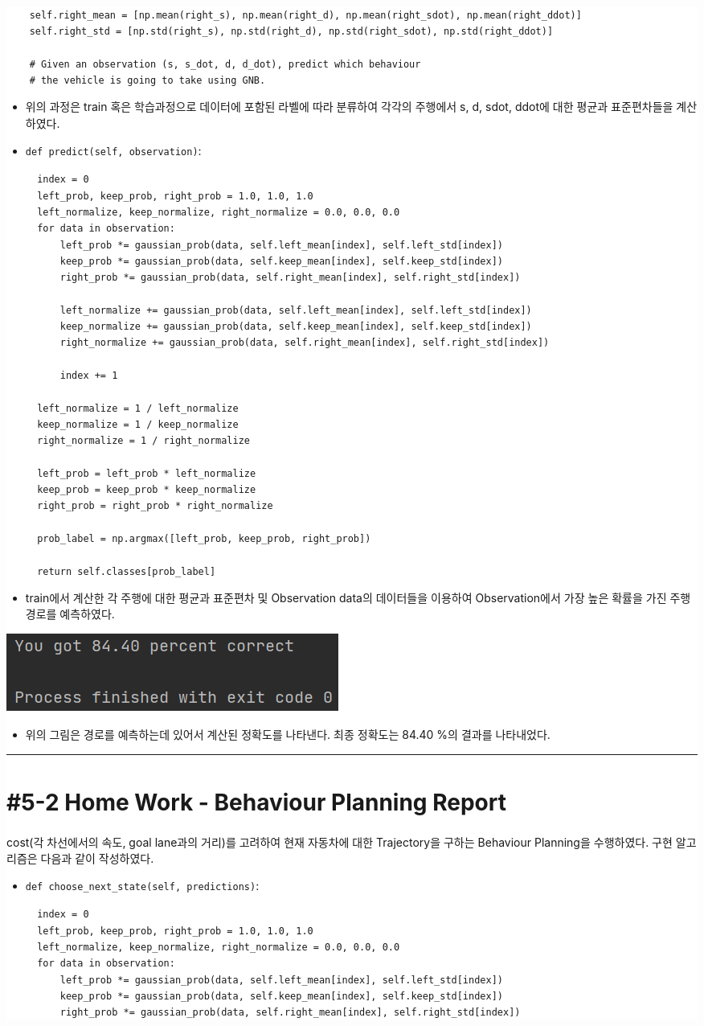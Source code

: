         self.right_mean = [np.mean(right_s), np.mean(right_d), np.mean(right_sdot), np.mean(right_ddot)]
        self.right_std = [np.std(right_s), np.std(right_d), np.std(right_sdot), np.std(right_ddot)]

        # Given an observation (s, s_dot, d, d_dot), predict which behaviour
        # the vehicle is going to take using GNB.

* 위의 과정은 train 혹은 학습과정으로 데이터에 포함된 라벨에 따라 분류하여 각각의 주행에서 s, d, sdot, ddot에 대한 평균과 표준편차들을 계산하였다.
  

* `def predict(self, observation)`:
  
        index = 0
        left_prob, keep_prob, right_prob = 1.0, 1.0, 1.0
        left_normalize, keep_normalize, right_normalize = 0.0, 0.0, 0.0
        for data in observation:
            left_prob *= gaussian_prob(data, self.left_mean[index], self.left_std[index])
            keep_prob *= gaussian_prob(data, self.keep_mean[index], self.keep_std[index])
            right_prob *= gaussian_prob(data, self.right_mean[index], self.right_std[index])

            left_normalize += gaussian_prob(data, self.left_mean[index], self.left_std[index])
            keep_normalize += gaussian_prob(data, self.keep_mean[index], self.keep_std[index])
            right_normalize += gaussian_prob(data, self.right_mean[index], self.right_std[index])

            index += 1

        left_normalize = 1 / left_normalize
        keep_normalize = 1 / keep_normalize
        right_normalize = 1 / right_normalize

        left_prob = left_prob * left_normalize
        keep_prob = keep_prob * keep_normalize
        right_prob = right_prob * right_normalize

        prob_label = np.argmax([left_prob, keep_prob, right_prob])

        return self.classes[prob_label]
  
* train에서 계산한 각 주행에 대한 평균과 표준편차 및 Observation data의 데이터들을 이용하여 Observation에서 가장 높은 확률을 가진 주행 경로를 예측하였다.

![GNB result][result1]

* 위의 그림은 경로를 예측하는데 있어서 계산된 정확도를 나타낸다. 최종 정확도는 84.40 %의 결과를 나타내었다.

---
[result2]: ./BP_result.png
# #5-2 Home Work - Behaviour Planning Report

cost(각 차선에서의 속도, goal lane과의 거리)를 고려하여 현재 자동차에 대한 Trajectory을 구하는 Behaviour Planning을 수행하였다.
구현 알고리즘은 다음과 같이 작성하였다.

* `def choose_next_state(self, predictions)`:
  
        index = 0
        left_prob, keep_prob, right_prob = 1.0, 1.0, 1.0
        left_normalize, keep_normalize, right_normalize = 0.0, 0.0, 0.0
        for data in observation:
            left_prob *= gaussian_prob(data, self.left_mean[index], self.left_std[index])
            keep_prob *= gaussian_prob(data, self.keep_mean[index], self.keep_std[index])
            right_prob *= gaussian_prob(data, self.right_mean[index], self.right_std[index])


[result1]: ./GNB_result.png